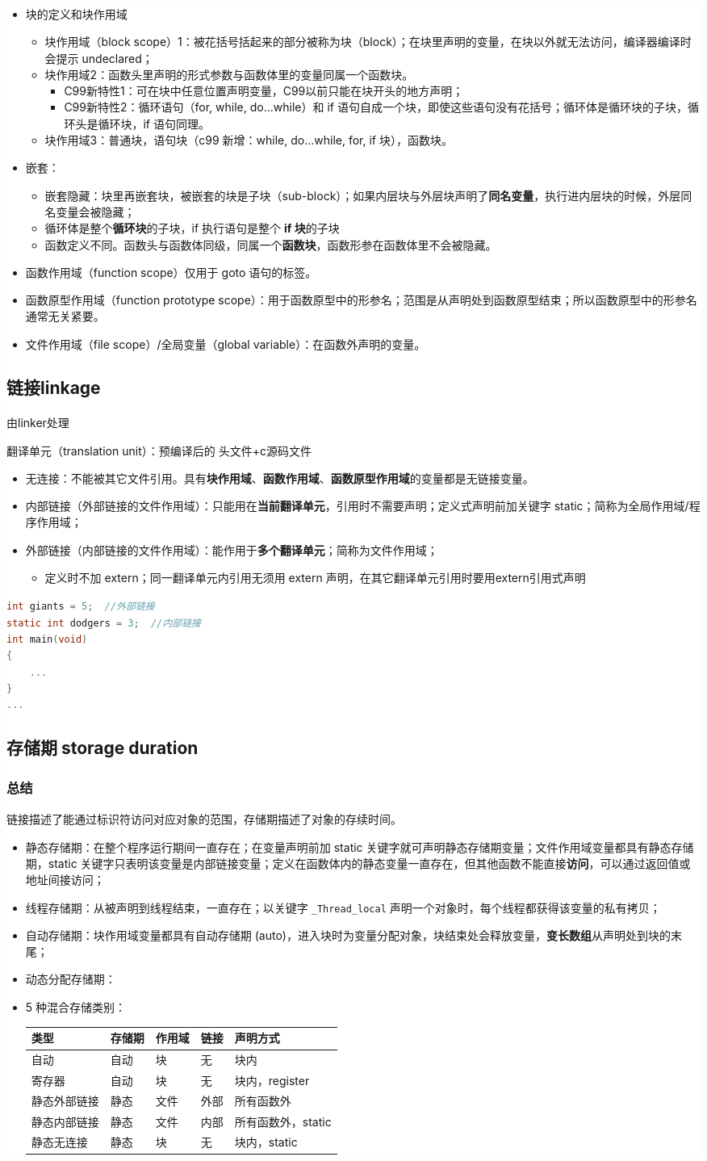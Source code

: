 - 块的定义和块作用域
    - 块作用域（block scope）1：被花括号括起来的部分被称为块（block）；在块里声明的变量，在块以外就无法访问，编译器编译时会提示 undeclared；
    - 块作用域2：函数头里声明的形式参数与函数体里的变量同属一个函数块。
        - C99新特性1：可在块中任意位置声明变量，C99以前只能在块开头的地方声明；
        - C99新特性2：循环语句（for, while, do...while）和 if 语句自成一个块，即使这些语句没有花括号；循环体是循环块的子块，循环头是循环块，if 语句同理。
    - 块作用域3：普通块，语句块（c99 新增：while, do...while, for, if 块），函数块。
- 嵌套：
    - 嵌套隐藏：块里再嵌套块，被嵌套的块是子块（sub-block）；如果内层块与外层块声明了**同名变量**，执行进内层块的时候，外层同名变量会被隐藏；
    - 循环体是整个**循环块**的子块，if 执行语句是整个 **if 块**的子块
    - 函数定义不同。函数头与函数体同级，同属一个**函数块**，函数形参在函数体里不会被隐藏。

- 函数作用域（function scope）仅用于 goto 语句的标签。
- 函数原型作用域（function prototype scope）：用于函数原型中的形参名；范围是从声明处到函数原型结束；所以函数原型中的形参名通常无关紧要。
- 文件作用域（file scope）/全局变量（global variable）：在函数外声明的变量。

## 链接linkage
由linker处理

翻译单元（translation unit）：预编译后的 头文件+c源码文件
- 无连接：不能被其它文件引用。具有**块作用域**、**函数作用域**、**函数原型作用域**的变量都是无链接变量。
- 内部链接（外部链接的文件作用域）：只能用在**当前翻译单元**，引用时不需要声明；定义式声明前加关键字 static；简称为全局作用域/程序作用域；

- 外部链接（内部链接的文件作用域）：能作用于**多个翻译单元**；简称为文件作用域；
  - 定义时不加 extern；同一翻译单元内引用无须用 extern 声明，在其它翻译单元引用时要用extern引用式声明


```c
int giants = 5;  //外部链接
static int dodgers = 3;  //内部链接
int main(void)
{
	...
}
...
```

## 存储期 storage duration

### 总结

链接描述了能通过标识符访问对应对象的范围，存储期描述了对象的存续时间。

- 静态存储期：在整个程序运行期间一直存在；在变量声明前加 static 关键字就可声明静态存储期变量；文件作用域变量都具有静态存储期，static 关键字只表明该变量是内部链接变量；定义在函数体内的静态变量一直存在，但其他函数不能直接**访问**，可以通过返回值或地址间接访问；

- 线程存储期：从被声明到线程结束，一直存在；以关键字 `_Thread_local` 声明一个对象时，每个线程都获得该变量的私有拷贝；

- 自动存储期：块作用域变量都具有自动存储期 (auto)，进入块时为变量分配对象，块结束处会释放变量，**变长数组**从声明处到块的末尾；

- 动态分配存储期：

- 5 种混合存储类别：

  | 类型         | 存储期 | 作用域 | 链接 | 声明方式            |
  | ------------ | ------ | ------ | ---- | ------------------- |
  | 自动         | 自动   | 块     | 无   | 块内                |
  | 寄存器       | 自动   | 块     | 无   | 块内，register      |
  | 静态外部链接 | 静态   | 文件   | 外部 | 所有函数外          |
  | 静态内部链接 | 静态   | 文件   | 内部 | 所有函数外，static  | 
  | 静态无连接   | 静态   | 块     | 无   | 块内，static        |
